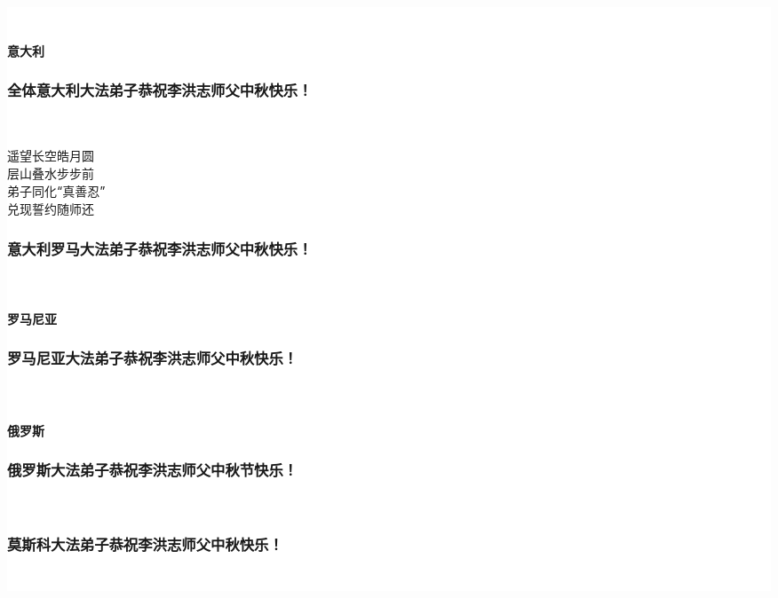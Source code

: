   <img alt="" class="wp-image-11519161 aligncenter" src="http://i.epochtimes.com/assets/uploads/2019/09/2019-9-12-1909110901543060-1-600x348.jpg"/>
 </ok>
</p>
<h4>
 意大利
</h4>
<h3>
 全体意大利大法弟子恭祝李洪志师父中秋快乐！
</h3>
<p>
 <ok href="http://i.epochtimes.com/assets/uploads/2019/09/2019-9-12-19091116313269655_02.jpg">
  <img alt="" class="wp-image-11519224 aligncenter" src="http://i.epochtimes.com/assets/uploads/2019/09/2019-9-12-19091116313269655_02-600x451.jpg"/>
 </ok>
</p>
<p>
 遥望长空皓月圆
 <br/>
 层山叠水步步前
 <br/>
 弟子同化“真善忍”
 <br/>
 兑现誓约随师还
</p>
<h3>
 意大利罗马大法弟子恭祝李洪志师父中秋快乐！
</h3>
<p>
 <ok href="http://i.epochtimes.com/assets/uploads/2019/09/2019-9-12-1909111932018219.jpg">
  <img alt="" class="wp-image-11519164 aligncenter" src="http://i.epochtimes.com/assets/uploads/2019/09/2019-9-12-1909111932018219-600x297.jpg"/>
 </ok>
</p>
<h4>
 罗马尼亚
</h4>
<h3>
 罗马尼亚大法弟子恭祝李洪志师父中秋快乐！
</h3>
<h4>
 <ok href="http://i.epochtimes.com/assets/uploads/2019/09/2019-9-12-1909101745375_01.jpg">
  <img alt="" class="wp-image-11519167 aligncenter" src="http://i.epochtimes.com/assets/uploads/2019/09/2019-9-12-1909101745375_01-600x800.jpg"/>
 </ok>
</h4>
<h4>
 俄罗斯
</h4>
<h3>
 俄罗斯大法弟子恭祝李洪志师父中秋节快乐！
</h3>
<p>
 <ok href="http://i.epochtimes.com/assets/uploads/2019/09/2019-9-13-1909091446129917.jpg">
  <img alt="" class="wp-image-11519169 aligncenter" src="http://i.epochtimes.com/assets/uploads/2019/09/2019-9-13-1909091446129917-600x450.jpg"/>
 </ok>
</p>
<h3>
 莫斯科大法弟子恭祝李洪志师父中秋快乐！
</h3>
<h4>
 <ok href="http://i.epochtimes.com/assets/uploads/2019/09/2019-9-12-1908290923982_01.jpg">
  <img alt="" class="wp-image-11519186 aligncenter" src="http://i.epochtimes.com/assets/uploads/2019/09/2019-9-12-1908290923982_01-600x300.jpg"/>
 </ok>